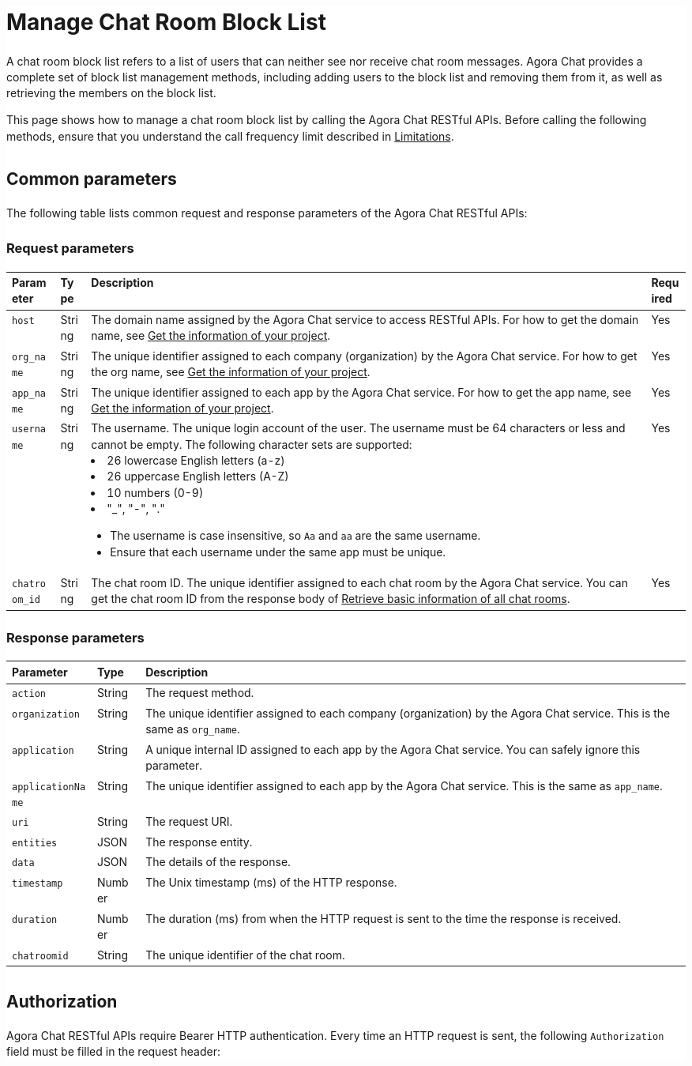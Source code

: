 # Manage Chat Room Block List

A chat room block list refers to a list of users that can neither see nor receive chat room messages. Agora Chat provides a complete set of block list management methods, including adding users to the block list and removing them from it, as well as retrieving the members on the block list.

This page shows how to manage a chat room block list by calling the Agora Chat RESTful APIs. Before calling the following methods, ensure that you understand the call frequency limit described in [Limitations](./agora_chat_limitation?platform=RESTful).

## Common parameters <a name="param"></a>

The following table lists common request and response parameters of the Agora Chat RESTful APIs:

### Request parameters

| Parameter | Type | Description | Required |
| :--------- | :----- | :----------------------------------------------------- | :------- |
| `host` | String | The domain name assigned by the Agora Chat service to access RESTful APIs. For how to get the domain name, see [Get the information of your project](./enable_agora_chat?platform=RESTful#get-the-information-of-the-agora-chat-project). | Yes |
| `org_name` | String | The unique identifier assigned to each company (organization) by the Agora Chat service.  For how to get the org name, see [Get the information of your project](./enable_agora_chat?platform=RESTful#get-the-information-of-the-agora-chat-project). | Yes |
| `app_name` | String | The unique identifier assigned to each app by the Agora Chat service. For how to get the app name, see [Get the information of your project](./enable_agora_chat?platform=RESTful#get-the-information-of-the-agora-chat-project). | Yes |
| `username` | String | The username. The unique login account of the user. The username must be 64 characters or less and cannot be empty.  The following character sets are supported:<li>26 lowercase English letters (a-z)</li><li>26 uppercase English letters (A-Z)</li><li>10 numbers (0-9)</li><li>"\_", "-", "."</li><div class="alert note"><ul><li>The username is case insensitive, so `Aa` and `aa` are the same username. </li><li>Ensure that each username under the same app must be unique.</li></ul></div> | Yes |
| `chatroom_id` | String | The chat room ID. The unique identifier assigned to each chat room by the Agora Chat service. You can get the chat room ID from the response body of [Retrieve basic information of all chat rooms](./agora_chat_restful_chatroom?platform=RESTful#retrieving-basic-information-of-all-chat-rooms). | Yes |

### Response parameters

| Parameter | Type | Description |
| :---------------- | :----- | :---------------------------------------------------------------- |
| `action` | String | The request method. |
| `organization` | String | The unique identifier assigned to each company (organization) by the Agora Chat service. This is the same as `org_name`. |
| `application` | String | A unique internal ID assigned to each app by the Agora Chat service. You can safely ignore this parameter. |
| `applicationName` | String | The unique identifier assigned to each app by the Agora Chat service. This is the same as `app_name`. |
| `uri` | String | The request URI. |
| `entities` | JSON | The response entity. |
| `data` | JSON | The details of the response. |
| `timestamp` | Number | The Unix timestamp (ms) of the HTTP response. |
| `duration` | Number | The duration (ms) from when the HTTP request is sent to the time the response is received. |
| `chatroomid` | String | The unique identifier of the chat room. | Yes |

## Authorization
Agora Chat RESTful APIs require Bearer HTTP authentication. Every time an HTTP request is sent, the following `Authorization` field must be filled in the request header:
